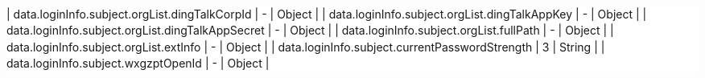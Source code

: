 | data.loginInfo.subject.orgList.dingTalkCorpId                    | -                                                                                                                                                                                                                                                                                                                                                                                                                                                                                                                                                                                                                                                                                                                               | Object   |
| data.loginInfo.subject.orgList.dingTalkAppKey                    | -                                                                                                                                                                                                                                                                                                                                                                                                                                                                                                                                                                                                                                                                                                                               | Object   |
| data.loginInfo.subject.orgList.dingTalkAppSecret                 | -                                                                                                                                                                                                                                                                                                                                                                                                                                                                                                                                                                                                                                                                                                                               | Object   |
| data.loginInfo.subject.orgList.fullPath                          | -                                                                                                                                                                                                                                                                                                                                                                                                                                                                                                                                                                                                                                                                                                                               | Object   |
| data.loginInfo.subject.orgList.extInfo                           | -                                                                                                                                                                                                                                                                                                                                                                                                                                                                                                                                                                                                                                                                                                                               | Object   |
| data.loginInfo.subject.currentPasswordStrength                   | 3                                                                                                                                                                                                                                                                                                                                                                                                                                                                                                                                                                                                                                                                                                                               | String   |
| data.loginInfo.subject.wxgzptOpenId                              | -                                                                                                                                                                                                                                                                                                                                                                                                                                                                                                                                                                                                                                                                                                                               | Object   |